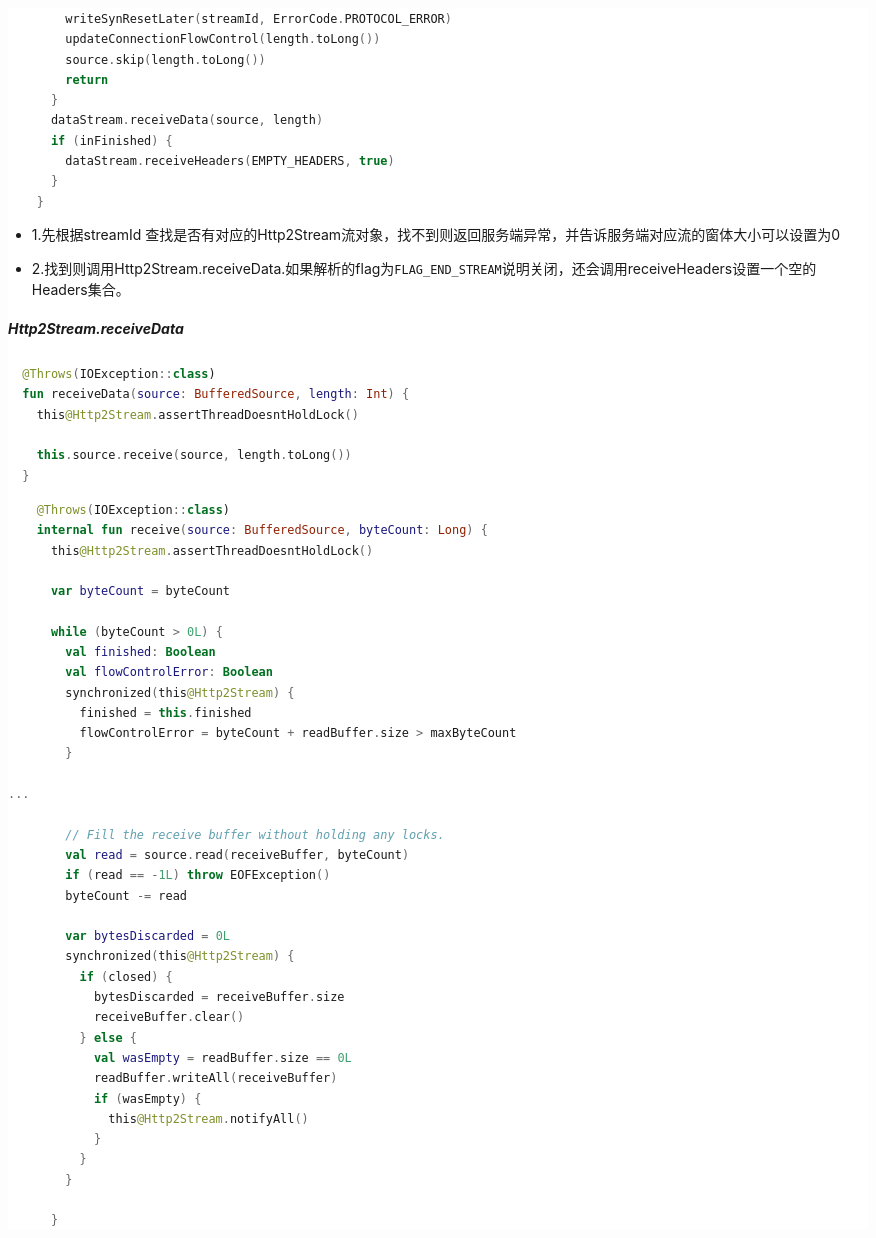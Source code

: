 ```kotlin
        writeSynResetLater(streamId, ErrorCode.PROTOCOL_ERROR)
        updateConnectionFlowControl(length.toLong())
        source.skip(length.toLong())
        return
      }
      dataStream.receiveData(source, length)
      if (inFinished) {
        dataStream.receiveHeaders(EMPTY_HEADERS, true)
      }
    }
```

- 1.先根据streamId 查找是否有对应的Http2Stream流对象，找不到则返回服务端异常，并告诉服务端对应流的窗体大小可以设置为0

- 2.找到则调用Http2Stream.receiveData.如果解析的flag为`FLAG_END_STREAM`说明关闭，还会调用receiveHeaders设置一个空的Headers集合。


##### Http2Stream.receiveData

```kotlin
  @Throws(IOException::class)
  fun receiveData(source: BufferedSource, length: Int) {
    this@Http2Stream.assertThreadDoesntHoldLock()

    this.source.receive(source, length.toLong())
  }

```
```kotlin
    @Throws(IOException::class)
    internal fun receive(source: BufferedSource, byteCount: Long) {
      this@Http2Stream.assertThreadDoesntHoldLock()

      var byteCount = byteCount

      while (byteCount > 0L) {
        val finished: Boolean
        val flowControlError: Boolean
        synchronized(this@Http2Stream) {
          finished = this.finished
          flowControlError = byteCount + readBuffer.size > maxByteCount
        }

...

        // Fill the receive buffer without holding any locks.
        val read = source.read(receiveBuffer, byteCount)
        if (read == -1L) throw EOFException()
        byteCount -= read

        var bytesDiscarded = 0L
        synchronized(this@Http2Stream) {
          if (closed) {
            bytesDiscarded = receiveBuffer.size
            receiveBuffer.clear()
          } else {
            val wasEmpty = readBuffer.size == 0L
            readBuffer.writeAll(receiveBuffer)
            if (wasEmpty) {
              this@Http2Stream.notifyAll()
            }
          }
        }

      }
```